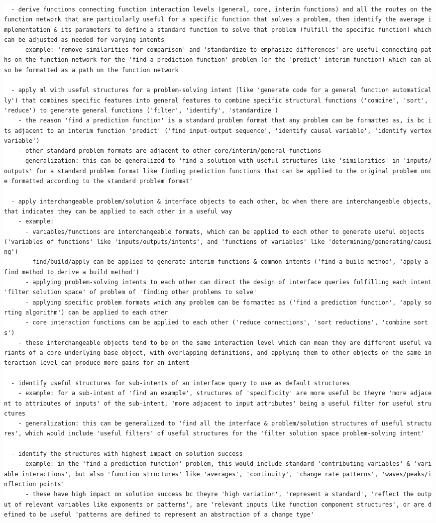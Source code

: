       - derive functions connecting function interaction levels (general, core, interim functions) and all the routes on the function network that are particularly useful for a specific function that solves a problem, then identify the average implementation & its parameters to define a standard function to solve that problem (fulfill the specific function) which can be adjusted as needed for varying intents
        - example: 'remove similarities for comparison' and 'standardize to emphasize differences' are useful connecting paths on the function network for the 'find a prediction function' problem (or the 'predict' interim function) which can also be formatted as a path on the function network

      - apply ml with useful structures for a problem-solving intent (like 'generate code for a general function automatically') that combines specific features into general features to combine specific structural functions ('combine', 'sort', 'reduce') to generate general functions ('filter', 'identify', 'standardize')
        - the reason 'find a prediction function' is a standard problem format that any problem can be formatted as, is bc its adjacent to an interim function 'predict' ('find input-output sequence', 'identify causal variable', 'identify vertex variable')
        - other standard problem formats are adjacent to other core/interim/general functions
        - generalization: this can be generalized to 'find a solution with useful structures like 'similarities' in 'inputs/outputs' for a standard problem format like finding prediction functions that can be applied to the original problem once formatted according to the standard problem format'

      - apply interchangeable problem/solution & interface objects to each other, bc when there are interchangeable objects, that indicates they can be applied to each other in a useful way
        - example:
          - variables/functions are interchangeable formats, which can be applied to each other to generate useful objects ('variables of functions' like 'inputs/outputs/intents', and 'functions of variables' like 'determining/generating/causing')
          - find/build/apply can be applied to generate interim functions & common intents ('find a build method', 'apply a find method to derive a build method')
          - applying problem-solving intents to each other can direct the design of interface queries fulfilling each intent 'filter solution space' of problem of 'finding other problems to solve'
          - applying specific problem formats which any problem can be formatted as ('find a prediction function', 'apply sorting algorithm') can be applied to each other
          - core interaction functions can be applied to each other ('reduce connections', 'sort reductions', 'combine sorts')
        - these interchangeable objects tend to be on the same interaction level which can mean they are different useful variants of a core underlying base object, with overlapping definitions, and applying them to other objects on the same interaction level can produce more gains for an intent

      - identify useful structures for sub-intents of an interface query to use as default structures
        - example: for a sub-intent of 'find an example', structures of 'specificity' are more useful bc theyre 'more adjacent to attributes of inputs' of the sub-intent, 'more adjacent to input attributes' being a useful filter for useful structures
        - generalization: this can be generalized to 'find all the interface & problem/solution structures of useful structures', which would include 'useful filters' of useful structures for the 'filter solution space problem-solving intent'

      - identify the structures with highest impact on solution success
        - example: in the 'find a prediction function' problem, this would include standard 'contributing variables' & 'variable interactions', but also 'function structures' like 'averages', 'continuity', 'change rate patterns', 'waves/peaks/inflection points'
          - these have high impact on solution success bc theyre 'high variation', 'represent a standard', 'reflect the output of relevant variables like exponents or patterns', are 'relevant inputs like function component structures', or are defined to be useful 'patterns are defined to represent an abstraction of a change type'

